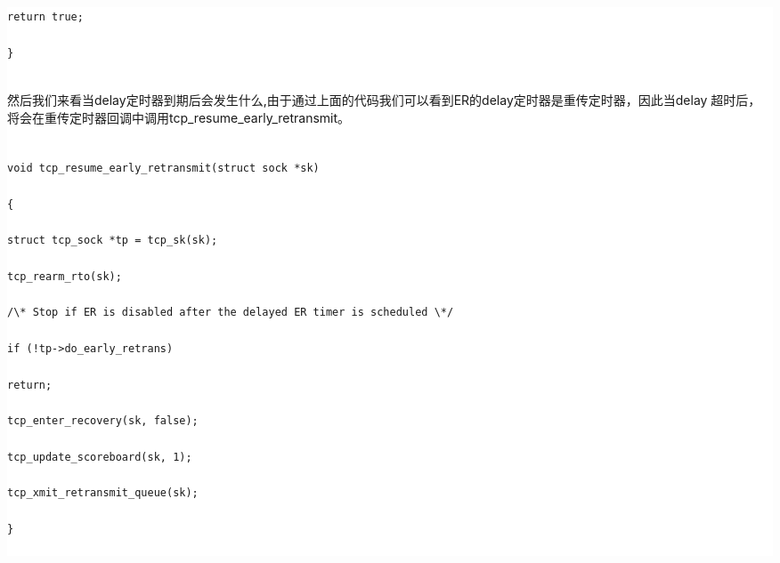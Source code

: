 ```
return true;
  
}
  
```

然后我们来看当delay定时器到期后会发生什么,由于通过上面的代码我们可以看到ER的delay定时器是重传定时器，因此当delay 超时后，将会在重传定时器回调中调用tcp_resume_early_retransmit。

```
  
void tcp_resume_early_retransmit(struct sock *sk)
  
{
	  
struct tcp_sock *tp = tcp_sk(sk);

tcp_rearm_rto(sk);

/\* Stop if ER is disabled after the delayed ER timer is scheduled \*/
	  
if (!tp->do_early_retrans)
		  
return;

tcp_enter_recovery(sk, false);
	  
tcp_update_scoreboard(sk, 1);
	  
tcp_xmit_retransmit_queue(sk);
  
}
  
```